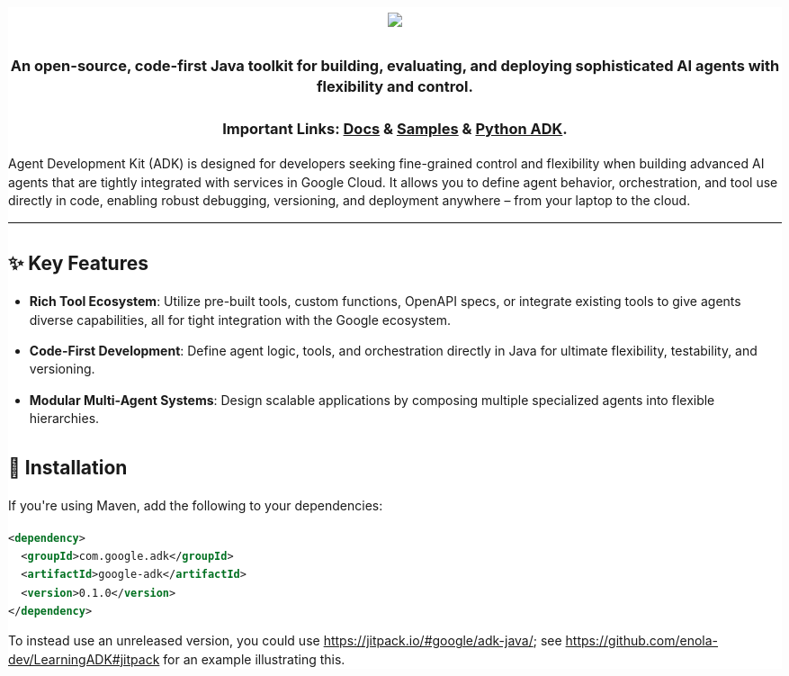 <html>
    <h2 align="center">
      <img src="https://raw.githubusercontent.com/google/adk-python/main/assets/agent-development-kit.png" width="256"/>
    </h2>
    <h3 align="center">
      An open-source, code-first Java toolkit for building, evaluating, and deploying sophisticated AI agents with flexibility and control.
    </h3>
    <h3 align="center">
      Important Links:
      <a href="https://google.github.io/adk-docs/">Docs</a> &
      <a href="https://github.com/google/adk-samples">Samples</a> &
      <a href="https://github.com/google/adk-python">Python ADK</a>.
    </h3>
</html>

Agent Development Kit (ADK) is designed for developers seeking fine-grained
control and flexibility when building advanced AI agents that are tightly
integrated with services in Google Cloud. It allows you to define agent
behavior, orchestration, and tool use directly in code, enabling robust
debugging, versioning, and deployment anywhere – from your laptop to the cloud.

--------------------------------------------------------------------------------

## ✨ Key Features

-   **Rich Tool Ecosystem**: Utilize pre-built tools, custom functions, OpenAPI
    specs, or integrate existing tools to give agents diverse capabilities, all
    for tight integration with the Google ecosystem.

-   **Code-First Development**: Define agent logic, tools, and orchestration
    directly in Java for ultimate flexibility, testability, and versioning.

-   **Modular Multi-Agent Systems**: Design scalable applications by composing
    multiple specialized agents into flexible hierarchies.

## 🚀 Installation

If you're using Maven, add the following to your dependencies:



```xml
<dependency>
  <groupId>com.google.adk</groupId>
  <artifactId>google-adk</artifactId>
  <version>0.1.0</version>
</dependency>
```



To instead use an unreleased version, you could use <https://jitpack.io/#google/adk-java/>;
see <https://github.com/enola-dev/LearningADK#jitpack> for an example illustrating this.
